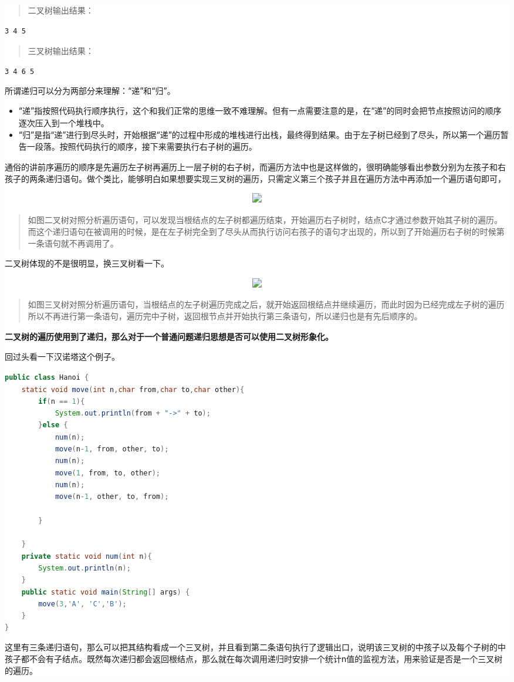 > 二叉树输出结果：

``` 
3 4 5
```
> 三叉树输出结果：
```
3 4 6 5
```
所谓递归可以分为两部分来理解：“递”和“归”。

- “递”指按照代码执行顺序执行，这个和我们正常的思维一致不难理解。但有一点需要注意的是，在“递”的同时会把节点按照访问的顺序逐次压入到一个堆栈中。 
- “归”是指“递”进行到尽头时，开始根据“递”的过程中形成的堆栈进行出栈，最终得到结果。由于左子树已经到了尽头，所以第一个遍历暂告一段落。按照代码执行的顺序，接下来需要执行右子树的遍历。

通俗的讲前序遍历的顺序是先遍历左子树再遍历上一层子树的右子树，而遍历方法中也是这样做的，很明确能够看出参数分别为左孩子和右孩子的两条递归语句。做个类比，能够明白如果想要实现三叉树的遍历，只需定义第三个孩子并且在遍历方法中再添加一个遍历语句即可，
<div  align="center">

![](http://group.store.qq.com/qun/V11OVBjQ0M0Xa7/V3tOK6LIMsVulpJ0JQI/800?w5=174&h5=161&rf=viewer_421)

</div>

> 如图二叉树对照分析遍历语句，可以发现当根结点的左子树都遍历结束，开始遍历右子树时，结点C才通过参数开始其子树的遍历。而这个递归语句在被调用的时候，是在左子树完全到了尽头从而执行访问右孩子的语句才出现的，所以到了开始遍历右子树的时候第一条语句就不再调用了。

二叉树体现的不是很明显，换三叉树看一下。

<div  align="center">

![](https://encrypted-tbn0.gstatic.com/images?q=tbn:ANd9GcRPteX6qmtK0zK0bCEshAl_pDI0odK47MEV-lfdf3n-zWB0Fs4PYA)
</div>

> 如图三叉树对照分析遍历语句，当根结点的左子树遍历完成之后，就开始返回根结点并继续遍历，而此时因为已经完成左子树的遍历所以不再进行第一条语句，遍历完中子树，返回根节点并开始执行第三条语句，所以递归也是有先后顺序的。

**二叉树的遍历使用到了递归，那么对于一个普通问题递归思想是否可以使用二叉树形象化。**

回过头看一下汉诺塔这个例子。

```java
public class Hanoi {
    static void move(int n,char from,char to,char other){
        if(n == 1){
            System.out.println(from + "->" + to);
        }else {
            num(n);
            move(n-1, from, other, to);
            num(n);
            move(1, from, to, other);
            num(n);
            move(n-1, other, to, from);

        }

    }
    private static void num(int n){
        System.out.println(n);
    }
    public static void main(String[] args) {
        move(3,'A', 'C','B');
    }
}
```
这里有三条递归语句，那么可以把其结构看成一个三叉树，并且看到第二条语句执行了逻辑出口，说明该三叉树的中孩子以及每个子树的中孩子都不会有子结点。既然每次递归都会返回根结点，那么就在每次调用递归时安排一个统计n值的监视方法，用来验证是否是一个三叉树的遍历。
